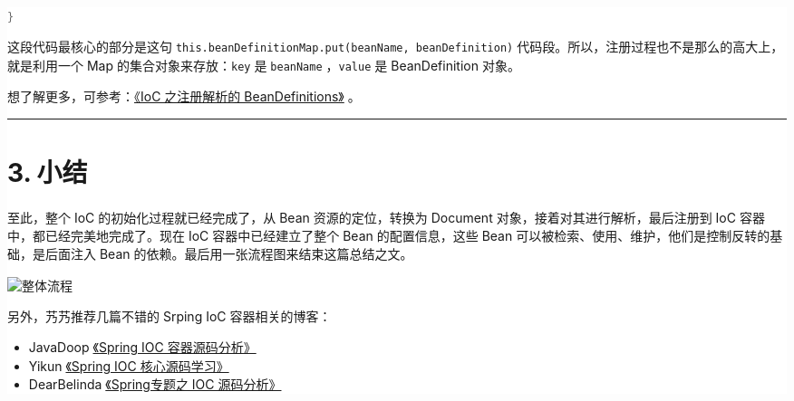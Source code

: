 ```java
}
```

这段代码最核心的部分是这句 `this.beanDefinitionMap.put(beanName, beanDefinition)` 代码段。所以，注册过程也不是那么的高大上，就是利用一个 Map 的集合对象来存放：`key` 是 `beanName` ，`value` 是 BeanDefinition 对象。

想了解更多，可参考：[《IoC 之注册解析的 BeanDefinitions》](https://yznotes.cn/#/README?id=c08-1) 。

---

# 3. 小结

至此，整个 IoC 的初始化过程就已经完成了，从 Bean 资源的定位，转换为 Document 对象，接着对其进行解析，最后注册到 IoC 容器中，都已经完美地完成了。现在 IoC 容器中已经建立了整个 Bean 的配置信息，这些 Bean 可以被检索、使用、维护，他们是控制反转的基础，是后面注入 Bean 的依赖。最后用一张流程图来结束这篇总结之文。

![整体流程](https://studyimages.oss-cn-beijing.aliyuncs.com/img/Spring/2022-11/202211161419849.png)

另外，艿艿推荐几篇不错的 Srping IoC 容器相关的博客：

- JavaDoop [《Spring IOC 容器源码分析》](https://javadoop.com/post/spring-ioc)
- Yikun [《Spring IOC 核心源码学习》](https://yikun.github.io/2015/05/29/Spring-IOC核心源码学习/)
- DearBelinda [《Spring专题之 IOC 源码分析》](https://segmentfault.com/a/1190000016261917)